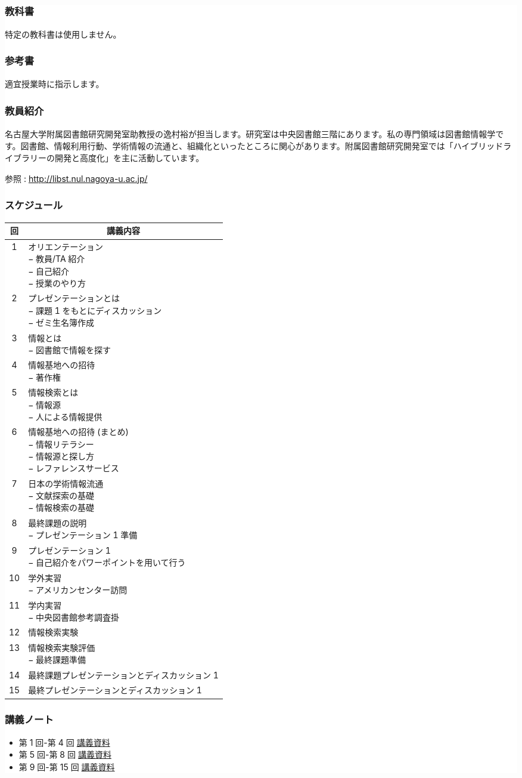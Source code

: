 ### 教科書

特定の教科書は使用しません。

### 参考書

適宜授業時に指示します。

### 教員紹介

名古屋大学附属図書館研究開発室助教授の逸村裕が担当します。研究室は中央図書館三階にあります。私の専門領域は図書館情報学です。図書館、情報利用行動、学術情報の流通と、組織化といったところに関心があります。附属図書館研究開発室では「ハイブリッドライブラリーの開発と高度化」を主に活動しています。

参照 : <http://libst.nul.nagoya-u.ac.jp/>

### スケジュール

| 回  | 講義内容                                                                                       |
| :-: | ---------------------------------------------------------------------------------------------- |
|  1  | オリエンテーション<br> − 教員/TA 紹介<br> − 自己紹介<br> − 授業のやり方                        |
|  2  | プレゼンテーションとは<br> − 課題 1 をもとにディスカッション<br> − ゼミ生名簿作成              |
|  3  | 情報とは<br> − 図書館で情報を探す                                                              |
|  4  | 情報基地への招待<br> − 著作権                                                                  |
|  5  | 情報検索とは<br> − 情報源<br> − 人による情報提供                                               |
|  6  | 情報基地への招待 (まとめ)<br> − 情報リテラシー<br> − 情報源と探し方<br> − レファレンスサービス |
|  7  | 日本の学術情報流通<br> − 文献探索の基礎<br> − 情報検索の基礎                                   |
|  8  | 最終課題の説明<br> − プレゼンテーション 1 準備                                                 |
|  9  | プレゼンテーション 1<br> − 自己紹介をパワーポイントを用いて行う                                |
| 10  | 学外実習<br> − アメリカンセンター訪問                                                          |
| 11  | 学内実習<br> − 中央図書館参考調査掛                                                            |
| 12  | 情報検索実験                                                                                   |
| 13  | 情報検索実験評価<br> − 最終課題準備                                                            |
| 14  | 最終課題プレゼンテーションとディスカッション 1                                                 |
| 15  | 最終プレゼンテーションとディスカッション 1                                                     |

### 講義ノート

- 第 1 回-第 4 回 [講義資料](https://ocw.nagoya-u.jp/files/7/note_1-4.pdf)
- 第 5 回-第 8 回 [講義資料](https://ocw.nagoya-u.jp/files/7/note_5-8.pdf)
- 第 9 回-第 15 回 [講義資料](https://ocw.nagoya-u.jp/files/7/note_9-.pdf)
